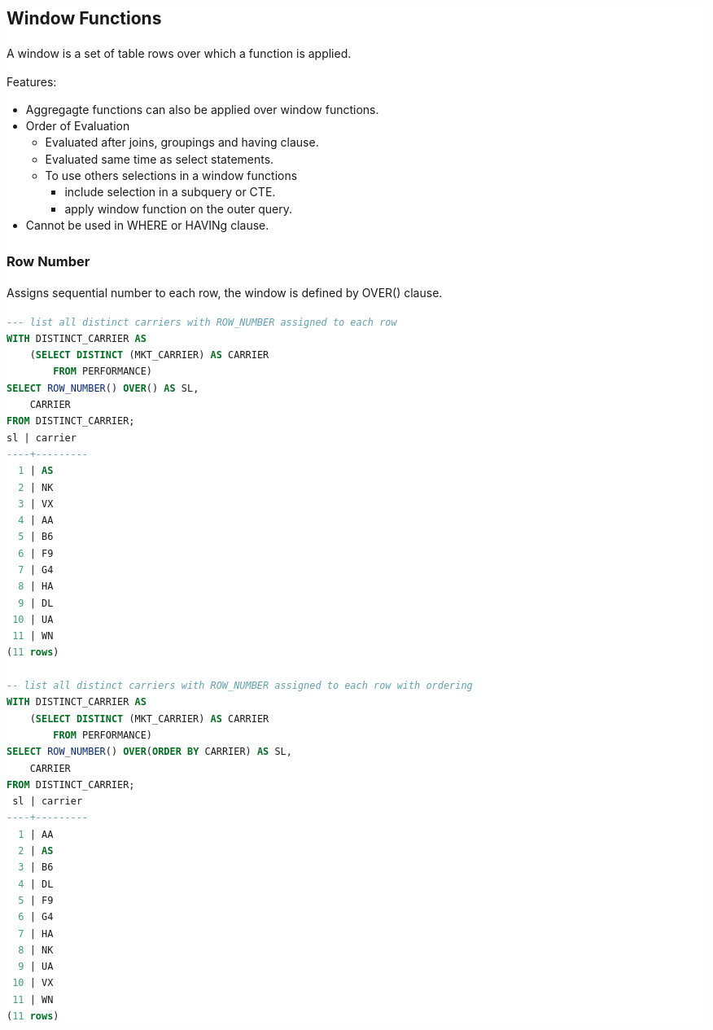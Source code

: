 ## Window Functions

A window is a set of table rows over which a function is applied.

Features:

- Aggregagte functions can also be applied over window functions.
- Order of Evaluation
  - Evaluated after joins, groupings and having clause.
  - Evaluated same time as select statements.
  - To use others selections in a window functions
    - include selection in a subquery or CTE.
    - apply window function on the outer query.
- Cannot be used in WHERE or HAVINg clause.

### Row Number

Assigns sequential number to each row, the window is defined by OVER() clause.

```sql
--- list all distinct carriers with ROW_NUMBER assigned to each row
WITH DISTINCT_CARRIER AS
	(SELECT DISTINCT (MKT_CARRIER) AS CARRIER
		FROM PERFORMANCE)
SELECT ROW_NUMBER() OVER() AS SL,
	CARRIER
FROM DISTINCT_CARRIER;
sl | carrier
----+---------
  1 | AS
  2 | NK
  3 | VX
  4 | AA
  5 | B6
  6 | F9
  7 | G4
  8 | HA
  9 | DL
 10 | UA
 11 | WN
(11 rows)

-- list all distinct carriers with ROW_NUMBER assigned to each row with ordering
WITH DISTINCT_CARRIER AS
	(SELECT DISTINCT (MKT_CARRIER) AS CARRIER
		FROM PERFORMANCE)
SELECT ROW_NUMBER() OVER(ORDER BY CARRIER) AS SL,
	CARRIER
FROM DISTINCT_CARRIER;
 sl | carrier
----+---------
  1 | AA
  2 | AS
  3 | B6
  4 | DL
  5 | F9
  6 | G4
  7 | HA
  8 | NK
  9 | UA
 10 | VX
 11 | WN
(11 rows)

```